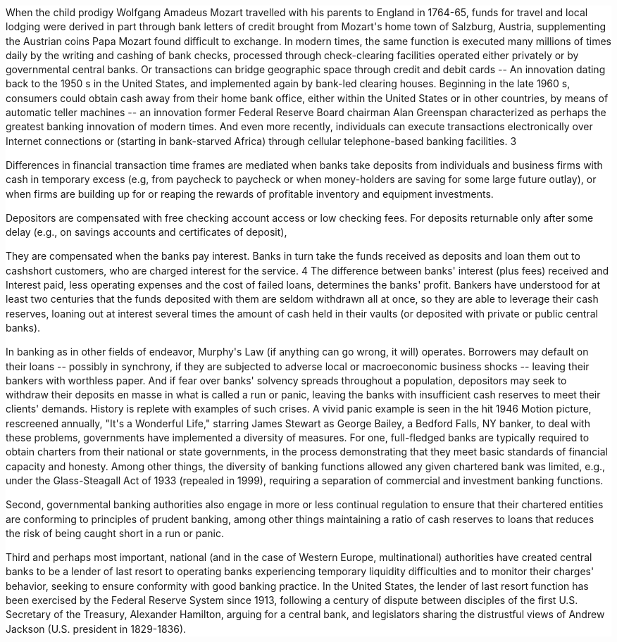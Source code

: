 When the child prodigy Wolfgang Amadeus Mozart travelled with his parents to England in 1764-65, funds for travel and local lodging were derived in part through bank letters of credit brought from Mozart's home town of Salzburg, Austria, supplementing the Austrian coins Papa Mozart found difficult to exchange. In modern times, the same function is executed many millions of times daily by the writing and cashing of bank checks, processed through check-clearing facilities operated either privately or by governmental central banks. Or transactions can bridge geographic space through credit and debit cards --
An innovation dating back to the 1950 s in the United States, and implemented again by bank-led clearing houses. Beginning in the late 1960 s, consumers could obtain cash away from their home bank office, either within the United States or in other countries, by means of automatic teller machines -- an innovation former Federal Reserve Board chairman Alan Greenspan characterized as perhaps the greatest banking innovation of modern times. And even more recently, individuals can execute transactions electronically over Internet connections or (starting in bank-starved Africa) through cellular telephone-based banking facilities. 3

Differences in financial transaction time frames are mediated when banks take deposits from individuals and business firms with cash in temporary excess (e.g, from paycheck to paycheck or when money-holders are saving for some large future outlay), or when firms are building up for or reaping the rewards of profitable inventory and equipment investments.

Depositors are compensated with free checking account access or low checking fees. For deposits returnable only after some delay (e.g., on savings accounts and certificates of deposit),

They are compensated when the banks pay interest. Banks in turn take the funds received as deposits and loan them out to cashshort customers, who are charged interest for the service. 4 The difference between banks' interest (plus fees) received and Interest paid, less operating expenses and the cost of failed loans, determines the banks' profit. Bankers have understood for at least two centuries that the funds deposited with them are seldom withdrawn all at once, so they are able to leverage their cash reserves, loaning out at interest several times the amount of cash held in their vaults (or deposited with private or public central banks).

In banking as in other fields of endeavor, Murphy's Law (if anything can go wrong, it will) operates. Borrowers may default on their loans -- possibly in synchrony, if they are subjected to adverse local or macroeconomic business shocks -- leaving their bankers with worthless paper. And if fear over banks' solvency spreads throughout a population, depositors may seek to withdraw their deposits en masse in what is called a run or panic, leaving the banks with insufficient cash reserves to meet their clients' demands. History is replete with examples of such crises. A vivid panic example is seen in the hit 1946 Motion picture, rescreened annually, "It's a Wonderful Life," starring James Stewart as George Bailey, a Bedford Falls, NY banker, to deal with these problems, governments have implemented a diversity of measures. For one, full-fledged banks are typically required to obtain charters from their national or state governments, in the process demonstrating that they meet basic standards of financial capacity and honesty. Among other things, the diversity of banking functions allowed any given chartered bank was limited, e.g., under the Glass-Steagall Act of 1933 (repealed in 1999), requiring a separation of commercial and investment banking functions.

Second, governmental banking authorities also engage in more or less continual regulation to ensure that their chartered entities are conforming to principles of prudent banking, among other things maintaining a ratio of cash reserves to loans that reduces the risk of being caught short in a run or panic.

Third and perhaps most important, national (and in the case of Western Europe, multinational) authorities have created central banks to be a lender of last resort to operating banks experiencing temporary liquidity difficulties and to monitor their charges' behavior, seeking to ensure conformity with good banking practice. In the United States, the lender of last resort function has been exercised by the Federal Reserve System since 1913, following a century of dispute between disciples of the first U.S. Secretary of the Treasury, Alexander Hamilton, arguing for a central bank, and legislators sharing the distrustful views of Andrew Jackson (U.S. president in 1829-1836).
